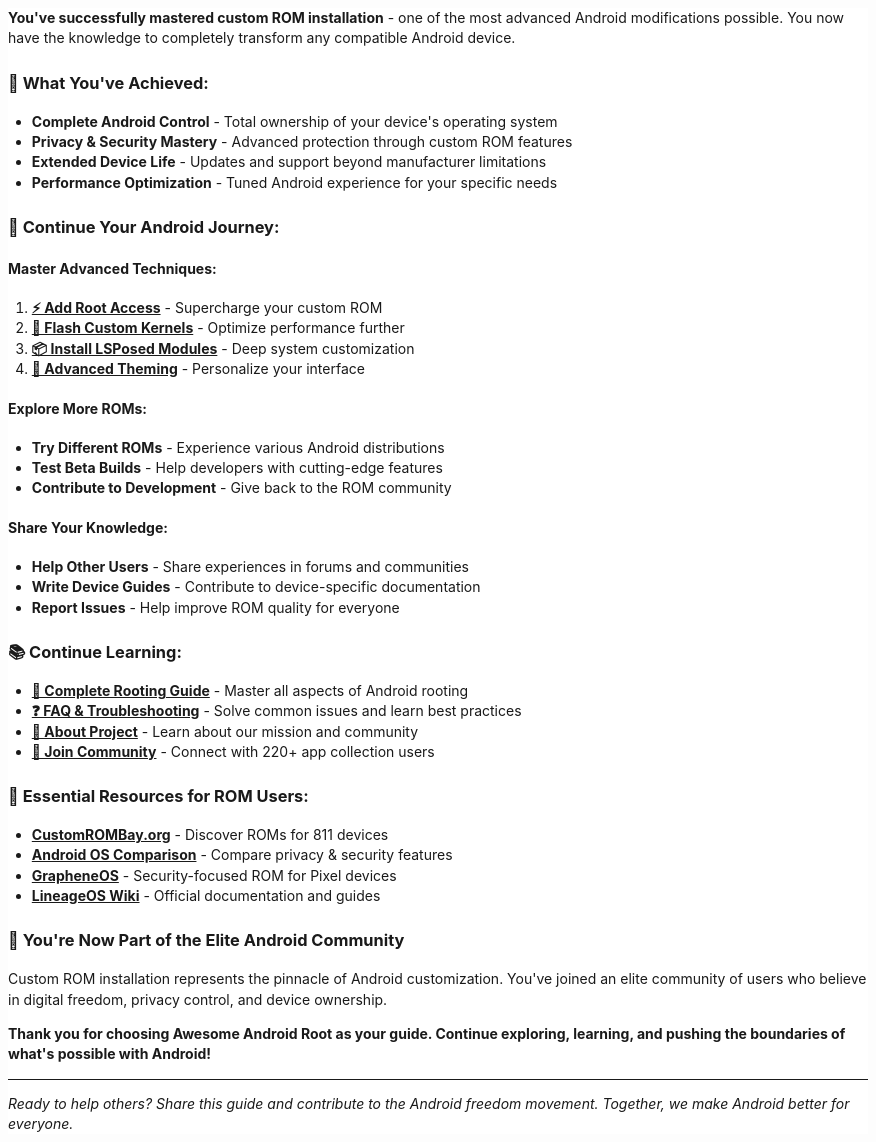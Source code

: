 **You've successfully mastered custom ROM installation** - one of the most advanced Android modifications possible. You now have the knowledge to completely transform any compatible Android device.

### 🌟 **What You've Achieved:**
- **Complete Android Control** - Total ownership of your device's operating system
- **Privacy & Security Mastery** - Advanced protection through custom ROM features
- **Extended Device Life** - Updates and support beyond manufacturer limitations
- **Performance Optimization** - Tuned Android experience for your specific needs

### 🚀 **Continue Your Android Journey:**

#### **Master Advanced Techniques:**
1. **[⚡ Add Root Access](./index.md#root-solutions-comparison)** - Supercharge your custom ROM
2. **[🔧 Flash Custom Kernels](./index.md#advanced-framework-solutions)** - Optimize performance further
3. **[📦 Install LSPosed Modules](./index.md#lsposed-framework)** - Deep system customization
4. **[🎨 Advanced Theming](./index.md#advanced-framework-solutions)** - Personalize your interface

#### **Explore More ROMs:**
- **Try Different ROMs** - Experience various Android distributions
- **Test Beta Builds** - Help developers with cutting-edge features
- **Contribute to Development** - Give back to the ROM community

#### **Share Your Knowledge:**
- **Help Other Users** - Share experiences in forums and communities
- **Write Device Guides** - Contribute to device-specific documentation
- **Report Issues** - Help improve ROM quality for everyone

### 📚 **Continue Learning:**
- **[📖 Complete Rooting Guide](./index.md)** - Master all aspects of Android rooting
- **[❓ FAQ & Troubleshooting](../faqs.md)** - Solve common issues and learn best practices
- **[📖 About Project](../about.md)** - Learn about our mission and community
- **[💬 Join Community](../about.md#community--resources)** - Connect with 220+ app collection users

### 🔗 **Essential Resources for ROM Users:**
- **[CustomROMBay.org](https://customrombay.org/)** - Discover ROMs for 811 devices
- **[Android OS Comparison](https://eylenburg.github.io/android_comparison.htm)** - Compare privacy & security features
- **[GrapheneOS](https://grapheneos.org/)** - Security-focused ROM for Pixel devices
- **[LineageOS Wiki](https://wiki.lineageos.org/)** - Official documentation and guides

### 💪 **You're Now Part of the Elite Android Community**

Custom ROM installation represents the pinnacle of Android customization. You've joined an elite community of users who believe in digital freedom, privacy control, and device ownership.

**Thank you for choosing Awesome Android Root as your guide. Continue exploring, learning, and pushing the boundaries of what's possible with Android!**

---

*Ready to help others? Share this guide and contribute to the Android freedom movement. Together, we make Android better for everyone.*

